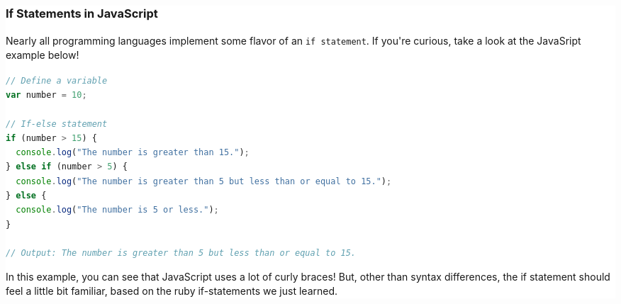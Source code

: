 

<section class="dropdown">

### If Statements in JavaScript

Nearly all programming languages implement some flavor of an `if statement`.  If you're curious, take a look at the JavaSript example below!

```javascript
// Define a variable
var number = 10;

// If-else statement
if (number > 15) {
  console.log("The number is greater than 15.");
} else if (number > 5) {
  console.log("The number is greater than 5 but less than or equal to 15.");
} else {
  console.log("The number is 5 or less.");
}

// Output: The number is greater than 5 but less than or equal to 15.
```

In this example, you can see that JavaScript uses a lot of curly braces!  But, other than syntax differences, the if statement should feel a little bit familiar, based on the ruby if-statements we just learned.

</section>